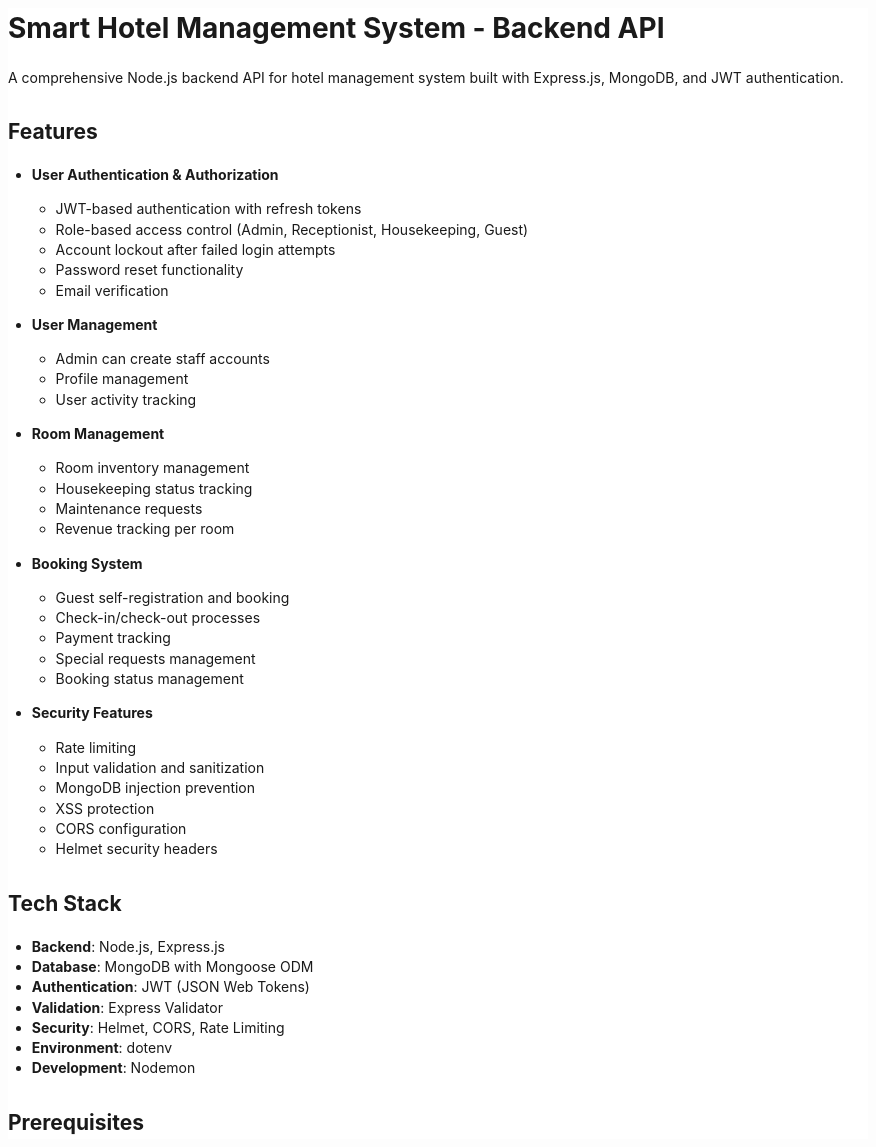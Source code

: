 # Smart Hotel Management System - Backend API

A comprehensive Node.js backend API for hotel management system built with Express.js, MongoDB, and JWT authentication.

## Features

- **User Authentication & Authorization**
  - JWT-based authentication with refresh tokens
  - Role-based access control (Admin, Receptionist, Housekeeping, Guest)
  - Account lockout after failed login attempts
  - Password reset functionality
  - Email verification

- **User Management**
  - Admin can create staff accounts
  - Profile management
  - User activity tracking

- **Room Management**
  - Room inventory management
  - Housekeeping status tracking
  - Maintenance requests
  - Revenue tracking per room

- **Booking System**
  - Guest self-registration and booking
  - Check-in/check-out processes
  - Payment tracking
  - Special requests management
  - Booking status management

- **Security Features**
  - Rate limiting
  - Input validation and sanitization
  - MongoDB injection prevention
  - XSS protection
  - CORS configuration
  - Helmet security headers

## Tech Stack

- **Backend**: Node.js, Express.js
- **Database**: MongoDB with Mongoose ODM
- **Authentication**: JWT (JSON Web Tokens)
- **Validation**: Express Validator
- **Security**: Helmet, CORS, Rate Limiting
- **Environment**: dotenv
- **Development**: Nodemon

## Prerequisites
